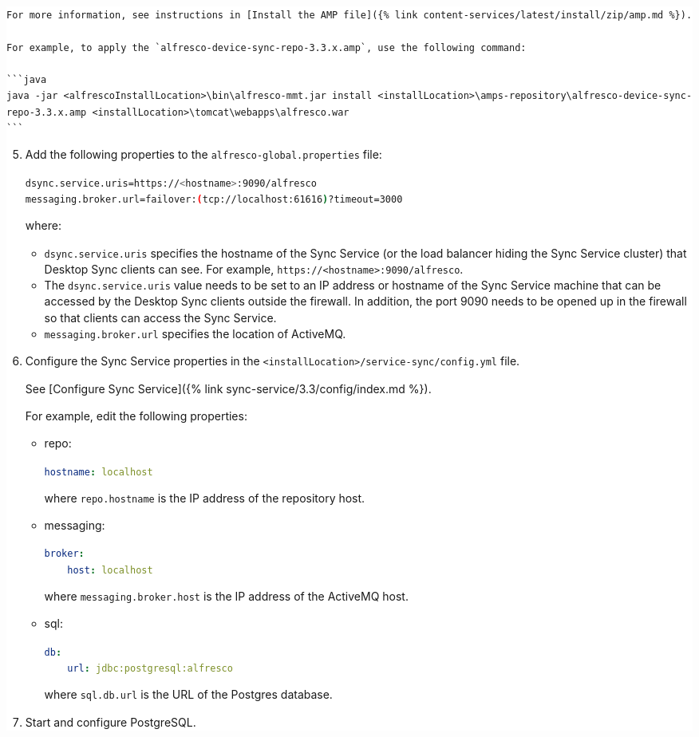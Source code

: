     For more information, see instructions in [Install the AMP file]({% link content-services/latest/install/zip/amp.md %}).

    For example, to apply the `alfresco-device-sync-repo-3.3.x.amp`, use the following command:

    ```java
    java -jar <alfrescoInstallLocation>\bin\alfresco-mmt.jar install <installLocation>\amps-repository\alfresco-device-sync-repo-3.3.x.amp <installLocation>\tomcat\webapps\alfresco.war
    ```

5. Add the following properties to the `alfresco-global.properties` file:

    ```bash
    dsync.service.uris=https://<hostname>:9090/alfresco
    messaging.broker.url=failover:(tcp://localhost:61616)?timeout=3000
    ```

    where:

    * `dsync.service.uris` specifies the hostname of the Sync Service (or the load balancer hiding the Sync Service cluster) that Desktop Sync clients can see. For example, `https://<hostname>:9090/alfresco`.
    * The `dsync.service.uris` value needs to be set to an IP address or hostname of the Sync Service machine that can be accessed by the Desktop Sync clients outside the firewall. In addition, the port 9090 needs to be opened up in the firewall so that clients can access the Sync Service.
    * `messaging.broker.url` specifies the location of ActiveMQ.

6. Configure the Sync Service properties in the `<installLocation>/service-sync/config.yml` file.

    See [Configure Sync Service]({% link sync-service/3.3/config/index.md %}).

    For example, edit the following properties:

    * repo:

        ```yaml
        hostname: localhost
        ```

        where `repo.hostname` is the IP address of the repository host.

    * messaging:

        ```yaml
        broker:
            host: localhost
        ```

        where `messaging.broker.host` is the IP address of the ActiveMQ host.

    * sql:

        ```yaml
        db:
            url: jdbc:postgresql:alfresco
        ```

        where `sql.db.url` is the URL of the Postgres database.

7. Start and configure PostgreSQL.
